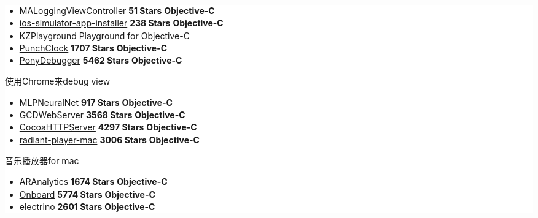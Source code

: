 - [MALoggingViewController](https://github.com/mamaral/MALoggingViewController.git) **51 Stars** **Objective-C**
- [ios-simulator-app-installer](https://github.com/stepanhruda/ios-simulator-app-installer.git) **238 Stars** **Objective-C**
- [KZPlayground](https://github.com/krzysztofzablocki/KZPlayground.git) Playground for Objective-C
- [PunchClock](https://github.com/panicinc/PunchClock.git) **1707 Stars** **Objective-C**
- [PonyDebugger](https://github.com/square/PonyDebugger.git) **5462 Stars** **Objective-C**

使用Chrome来debug view

- [MLPNeuralNet](https://github.com/nikolaypavlov/MLPNeuralNet.git) **917 Stars** **Objective-C**
- [GCDWebServer](https://github.com/swisspol/GCDWebServer.git) **3568 Stars** **Objective-C**
- [CocoaHTTPServer](https://github.com/robbiehanson/CocoaHTTPServer.git) **4297 Stars** **Objective-C**
- [radiant-player-mac](https://github.com/radiant-player/radiant-player-mac.git) **3006 Stars** **Objective-C**

音乐播放器for mac

- [ARAnalytics](https://github.com/orta/ARAnalytics.git) **1674 Stars** **Objective-C**
- [Onboard](https://github.com/mamaral/Onboard.git) **5774 Stars** **Objective-C**
- [electrino](https://github.com/pojala/electrino.git) **2601 Stars** **Objective-C**

